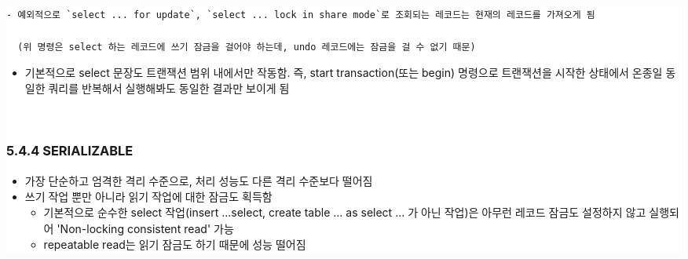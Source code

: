     - 예외적으로 `select ... for update`, `select ... lock in share mode`로 조회되는 레코드는 현재의 레코드를 가져오게 됨

      (위 명령은 select 하는 레코드에 쓰기 잠금을 걸어야 하는데, undo 레코드에는 잠금을 걸 수 없기 때문)

  - 기본적으로 select 문장도 트랜잭션 범위 내에서만 작동함. 즉, start transaction(또는 begin) 명령으로 트랜잭션을 시작한 상태에서 온종일 동일한 쿼리를 반복해서 실행해봐도 동일한 결과만 보이게 됨

<br>

### 5.4.4 SERIALIZABLE

- 가장 단순하고 엄격한 격리 수준으로, 처리 성능도 다른 격리 수준보다 떨어짐
- 쓰기 작업 뿐만 아니라 읽기 작업에 대한 잠금도 획득함
  - 기본적으로 순수한 select 작업(insert ...select, create table ... as select ... 가 아닌 작업)은 아무런 레코드 잠금도 설정하지 않고 실행되어 'Non-locking consistent read' 가능
  - repeatable read는 읽기 잠금도 하기 때문에 성능 떨어짐
